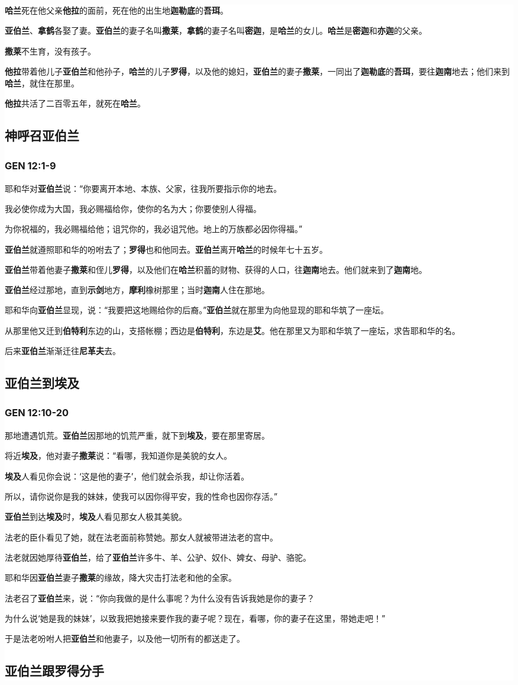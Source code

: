 **哈兰**死在他父亲**他拉**的面前，死在他的出生地**迦勒底**的**吾珥**。

**亚伯兰**、**拿鹤**各娶了妻。**亚伯兰**的妻子名叫**撒莱**，**拿鹤**的妻子名叫**密迦**，是**哈兰**的女儿。**哈兰**是**密迦**和**亦迦**的父亲。

**撒莱**不生育，没有孩子。

**他拉**带着他儿子**亚伯兰**和他孙子，**哈兰**的儿子**罗得**，以及他的媳妇，**亚伯兰**的妻子**撒莱**，一同出了**迦勒底**的**吾珥**，要往**迦南**地去；他们来到**哈兰**，就住在那里。

**他拉**共活了二百零五年，就死在**哈兰**。

## <a id='21' name='21'></a>神呼召亚伯兰

### GEN 12:1-9

耶和华对**亚伯兰**说：“你要离开本地、本族、父家，往我所要指示你的地去。

我必使你成为大国，我必赐福给你，使你的名为大；你要使别人得福。

为你祝福的，我必赐福给他；诅咒你的，我必诅咒他。地上的万族都必因你得福。”

**亚伯兰**就遵照耶和华的吩咐去了；**罗得**也和他同去。**亚伯兰**离开**哈兰**的时候年七十五岁。

**亚伯兰**带着他妻子**撒莱**和侄儿**罗得**，以及他们在**哈兰**积蓄的财物、获得的人口，往**迦南**地去。他们就来到了**迦南**地。

**亚伯兰**经过那地，直到**示剑**地方，**摩利**橡树那里；当时**迦南**人住在那地。

耶和华向**亚伯兰**显现，说：“我要把这地赐给你的后裔。”**亚伯兰**就在那里为向他显现的耶和华筑了一座坛。

从那里他又迁到**伯特利**东边的山，支搭帐棚；西边是**伯特利**，东边是**艾**。他在那里又为耶和华筑了一座坛，求告耶和华的名。

后来**亚伯兰**渐渐迁往**尼革夫**去。

## <a id='22' name='22'></a>亚伯兰到埃及

### GEN 12:10-20

那地遭遇饥荒。**亚伯兰**因那地的饥荒严重，就下到**埃及**，要在那里寄居。

将近**埃及**，他对妻子**撒莱**说：“看哪，我知道你是美貌的女人。

**埃及**人看见你会说：‘这是他的妻子’，他们就会杀我，却让你活着。

所以，请你说你是我的妹妹，使我可以因你得平安，我的性命也因你存活。”

**亚伯兰**到达**埃及**时，**埃及**人看见那女人极其美貌。

法老的臣仆看见了她，就在法老面前称赞她。那女人就被带进法老的宫中。

法老就因她厚待**亚伯兰**，给了**亚伯兰**许多牛、羊、公驴、奴仆、婢女、母驴、骆驼。

耶和华因**亚伯兰**妻子**撒莱**的缘故，降大灾击打法老和他的全家。

法老召了**亚伯兰**来，说：“你向我做的是什么事呢？为什么没有告诉我她是你的妻子？

为什么说‘她是我的妹妹’，以致我把她接来要作我的妻子呢？现在，看哪，你的妻子在这里，带她走吧！”

于是法老吩咐人把**亚伯兰**和他妻子，以及他一切所有的都送走了。

## <a id='23' name='23'></a>亚伯兰跟罗得分手
